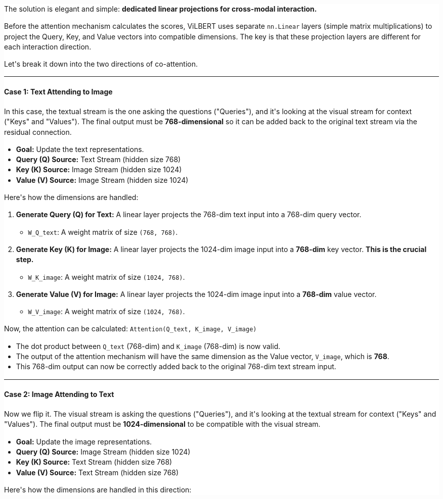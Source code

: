 The solution is elegant and simple: **dedicated linear projections for cross-modal interaction.**

Before the attention mechanism calculates the scores, ViLBERT uses separate `nn.Linear` layers (simple matrix multiplications) to project the Query, Key, and Value vectors into compatible dimensions. The key is that these projection layers are different for each interaction direction.

Let's break it down into the two directions of co-attention.

---

#### **Case 1: Text Attending to Image**

In this case, the textual stream is the one asking the questions ("Queries"), and it's looking at the visual stream for context ("Keys" and "Values"). The final output must be **768-dimensional** so it can be added back to the original text stream via the residual connection.

*   **Goal:** Update the text representations.
*   **Query (Q) Source:** Text Stream (hidden size 768)
*   **Key (K) Source:** Image Stream (hidden size 1024)
*   **Value (V) Source:** Image Stream (hidden size 1024)

Here's how the dimensions are handled:

1.  **Generate Query (Q) for Text:** A linear layer projects the 768-dim text input into a 768-dim query vector.
    *   `W_Q_text`: A weight matrix of size `(768, 768)`.

2.  **Generate Key (K) for Image:** A linear layer projects the 1024-dim image input into a **768-dim** key vector. **This is the crucial step.**
    *   `W_K_image`: A weight matrix of size `(1024, 768)`.

3.  **Generate Value (V) for Image:** A linear layer projects the 1024-dim image input into a **768-dim** value vector.
    *   `W_V_image`: A weight matrix of size `(1024, 768)`.

Now, the attention can be calculated:
`Attention(Q_text, K_image, V_image)`

*   The dot product between `Q_text` (768-dim) and `K_image` (768-dim) is now valid.
*   The output of the attention mechanism will have the same dimension as the Value vector, `V_image`, which is **768**.
*   This 768-dim output can now be correctly added back to the original 768-dim text stream input.

---

#### **Case 2: Image Attending to Text**

Now we flip it. The visual stream is asking the questions ("Queries"), and it's looking at the textual stream for context ("Keys" and "Values"). The final output must be **1024-dimensional** to be compatible with the visual stream.

*   **Goal:** Update the image representations.
*   **Query (Q) Source:** Image Stream (hidden size 1024)
*   **Key (K) Source:** Text Stream (hidden size 768)
*   **Value (V) Source:** Text Stream (hidden size 768)

Here's how the dimensions are handled in this direction:
